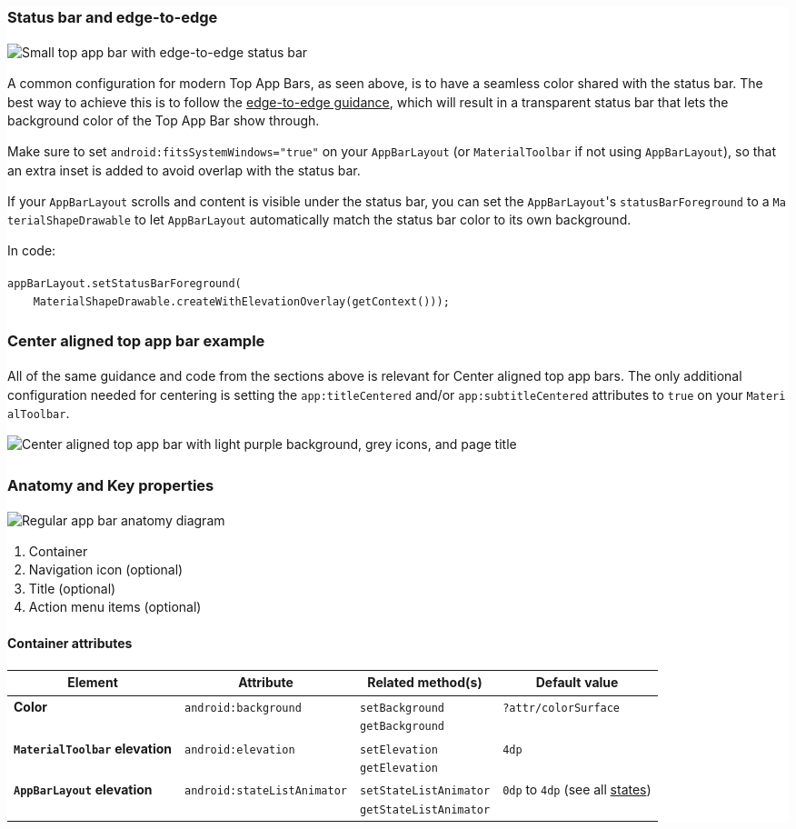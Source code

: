### Status bar and edge-to-edge

![Small top app bar with edge-to-edge status bar](assets/topappbar/topappbar_small.png)

A common configuration for modern Top App Bars, as seen above, is to have a
seamless color shared with the status bar. The best way to achieve this is to
follow the
[edge-to-edge guidance](https://developer.android.com/training/gestures/edge-to-edge),
which will result in a transparent status bar that lets the background color of
the Top App Bar show through.

Make sure to set `android:fitsSystemWindows="true"` on your `AppBarLayout` (or
`MaterialToolbar` if not using `AppBarLayout`), so that an extra inset is added
to avoid overlap with the status bar.

If your `AppBarLayout` scrolls and content is visible under the status bar, you
can set the `AppBarLayout`'s `statusBarForeground` to a `MaterialShapeDrawable`
to let `AppBarLayout` automatically match the status bar color to its own
background.

In code:

```
appBarLayout.setStatusBarForeground(
    MaterialShapeDrawable.createWithElevationOverlay(getContext()));
```

### Center aligned top app bar example

All of the same guidance and code from the sections above is relevant for Center
aligned top app bars. The only additional configuration needed for centering is
setting the `app:titleCentered` and/or `app:subtitleCentered` attributes to
`true` on your `MaterialToolbar`.

![Center aligned top app bar with light purple background, grey icons, and page
title](assets/topappbar/topappbar_centered.png)

### Anatomy and Key properties

![Regular app bar anatomy diagram](assets/topappbar/topappbar_anatomy.png)

1.  Container
2.  Navigation icon (optional)
3.  Title (optional)
4.  Action menu items (optional)

#### Container attributes

Element                         | Attribute                   | Related method(s)                                | Default value
------------------------------- | --------------------------- | ------------------------------------------------ | -------------
**Color**                       | `android:background`        | `setBackground`<br>`getBackground`               | `?attr/colorSurface`
**`MaterialToolbar` elevation** | `android:elevation`         | `setElevation`<br>`getElevation`                 | `4dp`
**`AppBarLayout` elevation**    | `android:stateListAnimator` | `setStateListAnimator`<br>`getStateListAnimator` | `0dp` to `4dp` (see all [states](https://github.com/material-components/material-components-android/tree/master/lib/java/com/google/android/material/appbar/res/animator-v21/design_appbar_state_list_animator.xml))
